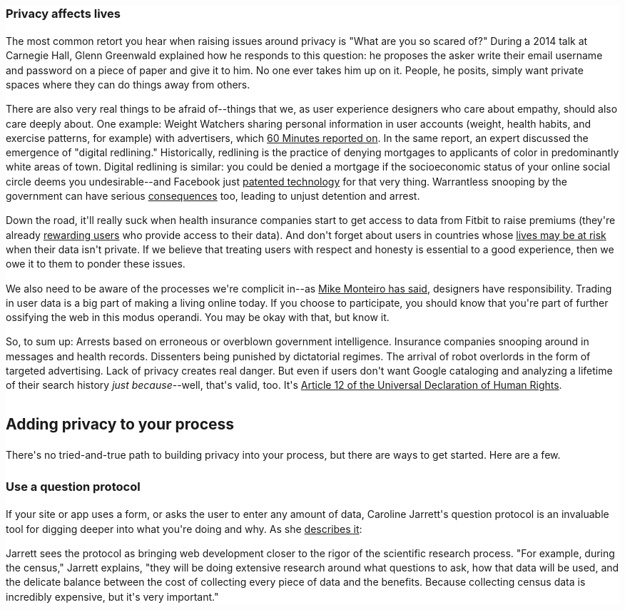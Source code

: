 ### Privacy affects lives

The most common retort you hear when raising issues around privacy is "What are you so scared of?" During a 2014 talk at Carnegie Hall, Glenn Greenwald explained how he responds to this question: he proposes the asker write their email username and password on a piece of paper and give it to him. No one ever takes him up on it. People, he posits, simply want private spaces where they can do things away from others.

There are also very real things to be afraid of--things that we, as user experience designers who care about empathy, should also care deeply about. One example: Weight Watchers sharing personal information in user accounts (weight, health habits, and exercise patterns, for example) with advertisers, which [60 Minutes reported on](http://www.cbsnews.com/news/shocked-to-learn-how-data-brokers-are-watching-you/). In the same report, an expert discussed the emergence of "digital redlining." Historically, redlining is the practice of denying mortgages to applicants of color in predominantly white areas of town. Digital redlining is similar: you could be denied a mortgage if the socioeconomic status of your online social circle deems you undesirable--and Facebook just [patented technology](http://venturebeat.com/2015/08/04/facebook-patents-technology-to-help-lenders-discriminate-against-borrowers-based-on-social-connections/) for that very thing. Warrantless snooping by the government can have serious [consequences](https://www.propublica.org/special/no-warrant-no-problem-how-the-government-can-still-get-your-digital-data) too, leading to unjust detention and arrest.

Down the road, it'll really suck when health insurance companies start to get access to data from Fitbit to raise premiums (they're already [rewarding users](http://www.cbsnews.com/news/shocked-to-learn-how-data-brokers-are-watching-you/) who provide access to their data). And don't forget about users in countries whose [lives may be at risk](http://mashable.com/2011/02/25/facebook-egypt/) when their data isn't private. If we believe that treating users with respect and honesty is essential to a good experience, then we owe it to them to ponder these issues.

We also need to be aware of the processes we're complicit in--as [Mike Monteiro has said](https://vimeo.com/68470326), designers have responsibility. Trading in user data is a big part of making a living online today. If you choose to participate, you should know that you're part of further ossifying the web in this modus operandi. You may be okay with that, but know it.

So, to sum up: Arrests based on erroneous or overblown government intelligence. Insurance companies snooping around in messages and health records. Dissenters being punished by dictatorial regimes. The arrival of robot overlords in the form of targeted advertising. Lack of privacy creates real danger. But even if users don't want Google cataloging and analyzing a lifetime of their search history _just because_--well, that's valid, too. It's [Article 12 of the Universal Declaration of Human Rights](http://www.un.org/en/documents/udhr/).

## Adding privacy to your process

There's no tried-and-true path to building privacy into your process, but there are ways to get started. Here are a few.

### Use a question protocol

If your site or app uses a form, or asks the user to enter any amount of data, Caroline Jarrett's question protocol is an invaluable tool for digging deeper into what you're doing and why. As she [describes it](http://www.uxmatters.com/mt/archives/2010/06/the-question-protocol-how-to-make-sure-every-form-field-is-necessary.php):

Jarrett sees the protocol as bringing web development closer to the rigor of the scientific research process. "For example, during the census," Jarrett explains, "they will be doing extensive research around what questions to ask, how that data will be used, and the delicate balance between the cost of collecting every piece of data and the benefits. Because collecting census data is incredibly expensive, but it's very important."
